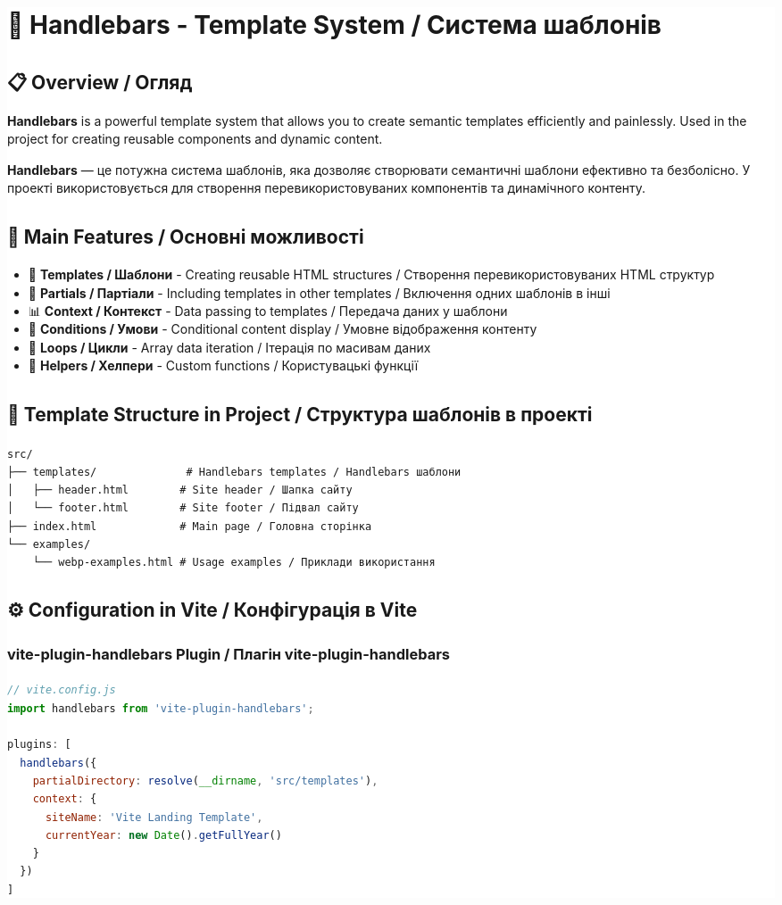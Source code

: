 # 📄 Handlebars - Template System / Система шаблонів

## 📋 Overview / Огляд

**Handlebars** is a powerful template system that allows you to create semantic templates efficiently and painlessly. Used in the project for creating reusable components and dynamic content.

**Handlebars** — це потужна система шаблонів, яка дозволяє створювати семантичні шаблони ефективно та безболісно. У проекті використовується для створення перевикористовуваних компонентів та динамічного контенту.

## 🚀 Main Features / Основні можливості

- 📄 **Templates / Шаблони** - Creating reusable HTML structures / Створення перевикористовуваних HTML структур
- 🔧 **Partials / Партіали** - Including templates in other templates / Включення одних шаблонів в інші
- 📊 **Context / Контекст** - Data passing to templates / Передача даних у шаблони
- 🔀 **Conditions / Умови** - Conditional content display / Умовне відображення контенту
- 🔄 **Loops / Цикли** - Array data iteration / Ітерація по масивам даних
- 🎯 **Helpers / Хелпери** - Custom functions / Користувацькі функції

## 📁 Template Structure in Project / Структура шаблонів в проекті

```
src/
├── templates/              # Handlebars templates / Handlebars шаблони
│   ├── header.html        # Site header / Шапка сайту
│   └── footer.html        # Site footer / Підвал сайту
├── index.html             # Main page / Головна сторінка
└── examples/
    └── webp-examples.html # Usage examples / Приклади використання
```

## ⚙️ Configuration in Vite / Конфігурація в Vite

### vite-plugin-handlebars Plugin / Плагін vite-plugin-handlebars

```javascript
// vite.config.js
import handlebars from 'vite-plugin-handlebars';

plugins: [
  handlebars({
    partialDirectory: resolve(__dirname, 'src/templates'),
    context: {
      siteName: 'Vite Landing Template',
      currentYear: new Date().getFullYear()
    }
  })
]
```

